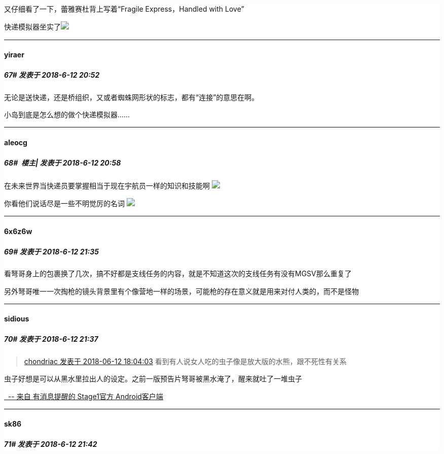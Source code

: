 
又仔细看了一下，蕾雅赛杜背上写着“Fragile Express，Handled with Love”

快递模拟器坐实了<img src="https://static.saraba1st.com/image/smiley/face2017/067.png" referrerpolicy="no-referrer">


-----

####  yiraer  
##### 67#       发表于 2018-6-12 20:52


无论是送快递，还是桥组织，又或者蜘蛛网形状的标志，都有“连接”的意思在啊。


小岛到底是怎么想的做个快递模拟器……


-----

####  aleocg  
##### 68#         楼主| 发表于 2018-6-12 20:58


在未来世界当快递员要掌握相当于现在宇航员一样的知识和技能啊 <img src="https://static.saraba1st.com/image/smiley/face2017/037.png" referrerpolicy="no-referrer">

你看他们说话尽是一些不明觉厉的名词 <img src="https://static.saraba1st.com/image/smiley/face2017/037.png" referrerpolicy="no-referrer">


-----

####  6x6z6w  
##### 69#       发表于 2018-6-12 21:35


看弩哥身上的包裹换了几次，搞不好都是支线任务的内容，就是不知道这次的支线任务有没有MGSV那么重复了


另外弩哥唯一一次掏枪的镜头背景里有个像营地一样的场景，可能枪的存在意义就是用来对付人类的，而不是怪物


-----

####  sidious  
##### 70#       发表于 2018-6-12 21:37


<blockquote><a href="httphttps://bbs.saraba1st.com/2b/forum.php?mod=redirect&amp;goto=findpost&amp;pid=39965530&amp;ptid=1570329" target="_blank">chondriac 发表于 2018-06-12 18:04:03</a>
看到有人说女人吃的虫子像是放大版的水熊，跟不死性有关系</blockquote>虫子好想是可以从黑水里拉出人的设定。之前一版预告片弩哥被黑水淹了，醒来就吐了一堆虫子

[  -- 来自 有消息提醒的 Stage1官方 Android客户端](https://www.coolapk.com/apk/140634)


-----

####  sk86  
##### 71#       发表于 2018-6-12 21:42

